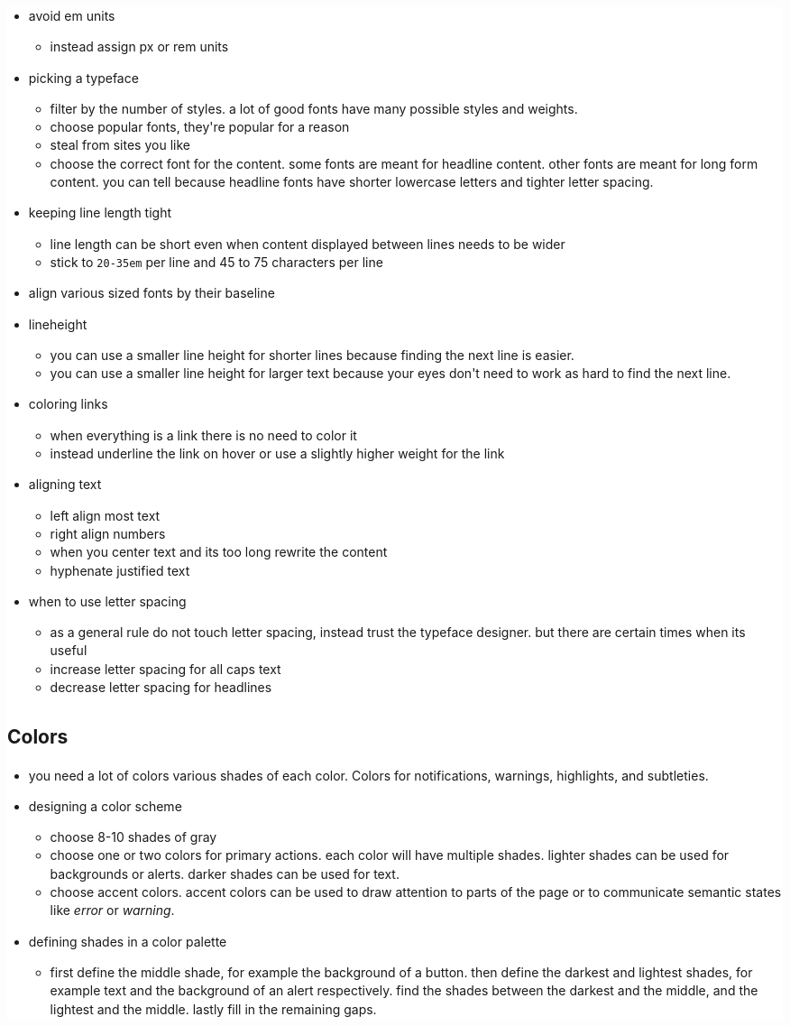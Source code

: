 - avoid em units
  - instead assign px or rem units

- picking a typeface
  - filter by the number of styles.
  a lot of good fonts have many possible styles and weights.
  - choose popular fonts, they're popular for a reason
  - steal from sites you like
  - choose the correct font for the content.
  some fonts are meant for headline content.
  other fonts are meant for long form content.
  you can tell because headline fonts have shorter lowercase letters and tighter letter spacing.
- keeping line length tight
  - line length can be short even when content displayed between lines needs to be wider
  - stick to `20-35em` per line and 45 to 75 characters per line
- align various sized fonts by their baseline
- lineheight
  - you can use a smaller line height for shorter lines because finding the next line is easier.
  - you can use a smaller line height for larger text because your eyes don't need to work as hard to find the next line.
- coloring links
  - when everything is a link there is no need to color it
  - instead underline the link on hover or use a slightly higher weight for the link
- aligning text
  - left align most text
  - right align numbers
  - when you center text and its too long rewrite the content
  - hyphenate justified text
- when to use letter spacing
  - as a general rule do not touch letter spacing, instead trust the typeface designer.
    but there are certain times when its useful
  - increase letter spacing for all caps text
  - decrease letter spacing for headlines

## Colors

- you need a lot of colors
various shades of each color. Colors for notifications, warnings, highlights, and subtleties.

- designing a color scheme
  - choose 8-10 shades of gray
  - choose one or two colors for primary actions.
  each color will have multiple shades.
  lighter shades can be used for backgrounds or alerts.
  darker shades can be used for text.
  - choose accent colors.
  accent colors can be used to draw attention to parts of the page or to communicate semantic states like *error* or *warning*.
- defining shades in a color palette
  - first define the middle shade, for example the background of a button.
  then define the darkest and lightest shades, for example text and the background of an alert respectively.
  find the shades between the darkest and the middle, and the lightest and the middle.
  lastly fill in the remaining gaps.
